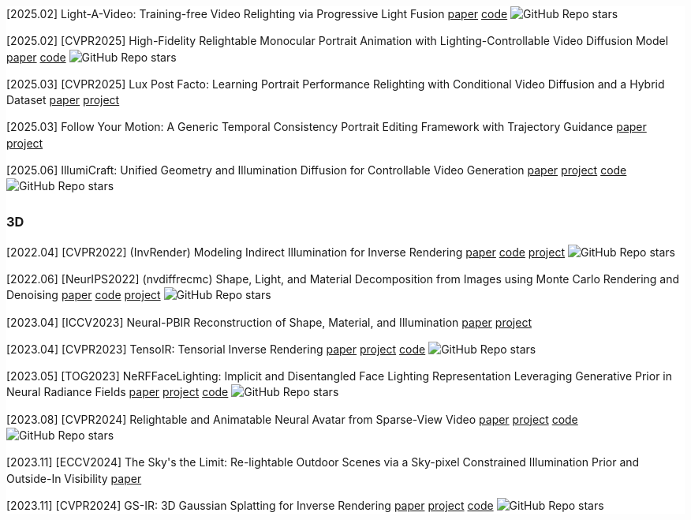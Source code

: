 [2025.02] Light-A-Video: Training-free Video Relighting via Progressive Light Fusion [paper](https://arxiv.org/pdf/2502.08590)  [code](https://github.com/bcmi/Light-A-Video/)  ![GitHub Repo stars](https://img.shields.io/github/stars/bcmi/Light-A-Video)       

[2025.02] [CVPR2025] High-Fidelity Relightable Monocular Portrait Animation with Lighting-Controllable Video Diffusion Model  [paper](https://arxiv.org/pdf/2502.19894) [code](https://github.com/MingtaoGuo/Relightable-Portrait-Animation)  ![GitHub Repo stars](https://img.shields.io/github/stars/MingtaoGuo/Relightable-Portrait-Animation)   

[2025.03] [CVPR2025] Lux Post Facto: Learning Portrait Performance Relighting with Conditional Video Diffusion and a Hybrid Dataset  [paper](https://arxiv.org/pdf/2503.14485) [project](https://yiqunmei.net/lux-web/)          

[2025.03] Follow Your Motion: A Generic Temporal Consistency Portrait Editing Framework with Trajectory Guidance [paper](https://arxiv.org/pdf/2503.22225) [project](https://anonymous-hub1127.github.io/FYM.github.io/)     

[2025.06] IllumiCraft: Unified Geometry and Illumination Diffusion for Controllable Video Generation [paper](https://arxiv.org/pdf/2506.03150) [project](https://yuanze-lin.me/IllumiCraft_page/)  [code](https://github.com/yuanze-lin/IllumiCraft) ![GitHub Repo stars](https://img.shields.io/github/stars/yuanze-lin/IllumiCraft)   



### 3D

[2022.04] [CVPR2022] (InvRender) Modeling Indirect Illumination for Inverse Rendering [paper](https://arxiv.org/pdf/2204.06837) [code](https://github.com/zju3dv/InvRender) [project](https://zju3dv.github.io/invrender/) ![GitHub Repo stars](https://img.shields.io/github/stars/zju3dv/InvRender) 

[2022.06] [NeurIPS2022] (nvdiffrecmc) Shape, Light, and Material Decomposition from Images using Monte Carlo Rendering and Denoising [paper](https://arxiv.org/pdf/2206.03380) [code](https://github.com/NVlabs/nvdiffrecmc) [project](https://nvlabs.github.io/nvdiffrecmc/) ![GitHub Repo stars](https://img.shields.io/github/stars/NVlabs/nvdiffrecmc)     

[2023.04] [ICCV2023] Neural-PBIR Reconstruction of Shape, Material, and Illumination [paper](https://arxiv.org/pdf/2304.13445) [project](https://neural-pbir.github.io/)  

[2023.04] [CVPR2023] TensoIR: Tensorial Inverse Rendering [paper](https://arxiv.org/pdf/2304.12461) [project](https://haian-jin.github.io/TensoIR/) [code](https://github.com/Haian-Jin/TensoIR)  ![GitHub Repo stars](https://img.shields.io/github/stars/Haian-Jin/TensoIR)    

[2023.05] [TOG2023] NeRFFaceLighting: Implicit and Disentangled Face Lighting Representation Leveraging Generative Prior in Neural Radiance Fields [paper](https://dl.acm.org/doi/pdf/10.1145/3597300) [project](http://www.geometrylearning.com/NeRFFaceLighting/) [code](https://github.com/IGLICT/NeRFFaceLighting) ![GitHub Repo stars](https://img.shields.io/github/stars/IGLICT/NeRFFaceLighting)    
 
[2023.08] [CVPR2024] Relightable and Animatable Neural Avatar from Sparse-View Video [paper](https://arxiv.org/pdf/2308.07903) [project](https://zju3dv.github.io/relightable_avatar) [code](https://github.com/zju3dv/RelightableAvatar) ![GitHub Repo stars](https://img.shields.io/github/stars/zju3dv/RelightableAvatar)    

[2023.11] [ECCV2024] The Sky's the Limit: Re-lightable Outdoor Scenes via a Sky-pixel Constrained Illumination Prior and Outside-In Visibility  [paper](https://arxiv.org/pdf/2311.16937) 

[2023.11] [CVPR2024] GS-IR: 3D Gaussian Splatting for Inverse Rendering [paper](https://arxiv.org/pdf/2311.16473) [project](https://lzhnb.github.io/project-pages/gs-ir.html) [code](https://github.com/lzhnb/GS-IR) ![GitHub Repo stars](https://img.shields.io/github/stars/lzhnb/GS-IR)  
